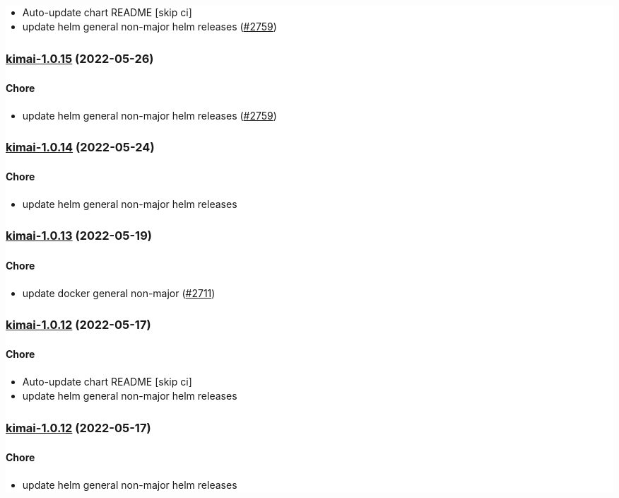 * Auto-update chart README [skip ci]
* update helm general non-major helm releases ([#2759](https://github.com/truecharts/apps/issues/2759))



<a name="kimai-1.0.15"></a>
### [kimai-1.0.15](https://github.com/truecharts/apps/compare/kimai-1.0.14...kimai-1.0.15) (2022-05-26)

#### Chore

* update helm general non-major helm releases ([#2759](https://github.com/truecharts/apps/issues/2759))



<a name="kimai-1.0.14"></a>
### [kimai-1.0.14](https://github.com/truecharts/apps/compare/kimai-1.0.13...kimai-1.0.14) (2022-05-24)

#### Chore

* update helm general non-major helm releases



<a name="kimai-1.0.13"></a>
### [kimai-1.0.13](https://github.com/truecharts/apps/compare/kimai-1.0.12...kimai-1.0.13) (2022-05-19)

#### Chore

* update docker general non-major ([#2711](https://github.com/truecharts/apps/issues/2711))



<a name="kimai-1.0.12"></a>
### [kimai-1.0.12](https://github.com/truecharts/apps/compare/kimai-1.0.11...kimai-1.0.12) (2022-05-17)

#### Chore

* Auto-update chart README [skip ci]
* update helm general non-major helm releases



<a name="kimai-1.0.12"></a>
### [kimai-1.0.12](https://github.com/truecharts/apps/compare/kimai-1.0.11...kimai-1.0.12) (2022-05-17)

#### Chore

* update helm general non-major helm releases


